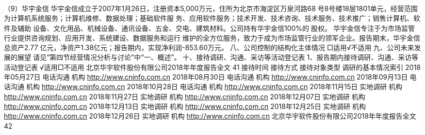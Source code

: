 （9）华宇金信
华宇金信成立于2007年1月26日，注册资本5,000万元，住所为北京市海淀区万泉河路68
号8号楼18层1801单元，经营范围为计算机系统服务；计算机维修、数据处理；基础软件服
务、应用软件服务；技术开发、技术咨询、技术服务、技术推广；销售计算机、软件及辅助
设备、文化用品、机械设备、通讯设备、五金、交电、建筑材料。公司持有华宇金信100%的
股权。
华宇金信专注于为市场监管行业提供咨询规划、应用开发、系统建设、数据服务和运行
维护的全方位服务，致力于成为市场监管行业的领军企业。报告期末，华宇金信总资产2.77
亿元，净资产1.38亿元；报告期内，实现净利润-853.60万元。
八、公司控制的结构化主体情况
□适用√不适用
九、公司未来发展的展望
请见“第四节经营情况分析与讨论”中“一、概述”。
十、接待调研、沟通、采访等活动登记表
1、报告期内接待调研、沟通、采访等活动登记表
√适用□不适用
北京华宇软件股份有限公司2018年年度报告全文
41
接待时间
接待方式
接待对象类型
调研的基本情况索引
2018年05月27日
电话沟通
机构
http://www.cninfo.com.cn
2018年08月30日
电话沟通
机构
http://www.cninfo.com.cn
2018年09月13日
电话沟通
机构
http://www.cninfo.com.cn
2018年10月28日
电话沟通
机构
http://www.cninfo.com.cn
2018年11月15日
实地调研
机构
http://www.cninfo.com.cn
2018年11月27日
实地调研
机构
http://www.cninfo.com.cn
2018年12月07日
实地调研
机构
http://www.cninfo.com.cn
2018年12月13日
实地调研
机构
http://www.cninfo.com.cn
2018年12月25日
实地调研
机构
http://www.cninfo.com.cn
2018年12月26日
实地调研
机构
http://www.cninfo.com.cn
北京华宇软件股份有限公司2018年年度报告全文
42